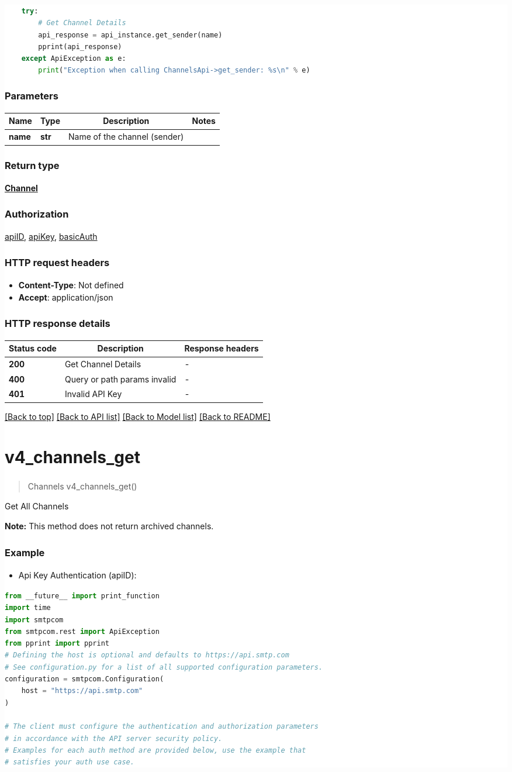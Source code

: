 ```python
    try:
        # Get Channel Details
        api_response = api_instance.get_sender(name)
        pprint(api_response)
    except ApiException as e:
        print("Exception when calling ChannelsApi->get_sender: %s\n" % e)
```

### Parameters

Name | Type | Description  | Notes
------------- | ------------- | ------------- | -------------
 **name** | **str**| Name of the channel (sender) | 

### Return type

[**Channel**](Channel.md)

### Authorization

[apiID](../README.md#apiID), [apiKey](../README.md#apiKey), [basicAuth](../README.md#basicAuth)

### HTTP request headers

 - **Content-Type**: Not defined
 - **Accept**: application/json

### HTTP response details
| Status code | Description | Response headers |
|-------------|-------------|------------------|
**200** | Get Channel Details |  -  |
**400** | Query or path params invalid |  -  |
**401** | Invalid API Key |  -  |

[[Back to top]](#) [[Back to API list]](../README.md#documentation-for-api-endpoints) [[Back to Model list]](../README.md#documentation-for-models) [[Back to README]](../README.md)

# **v4_channels_get**
> Channels v4_channels_get()

Get All Channels

**Note:** This method does not return archived channels. 

### Example

* Api Key Authentication (apiID):
```python
from __future__ import print_function
import time
import smtpcom
from smtpcom.rest import ApiException
from pprint import pprint
# Defining the host is optional and defaults to https://api.smtp.com
# See configuration.py for a list of all supported configuration parameters.
configuration = smtpcom.Configuration(
    host = "https://api.smtp.com"
)

# The client must configure the authentication and authorization parameters
# in accordance with the API server security policy.
# Examples for each auth method are provided below, use the example that
# satisfies your auth use case.

```